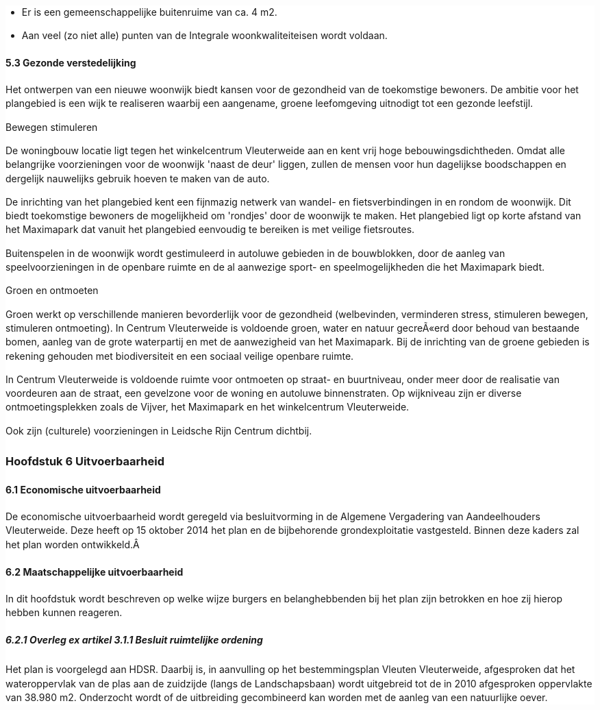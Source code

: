 * Er is een gemeenschappelijke buitenruime van ca. 4 m2\.

* Aan veel (zo niet alle) punten van de Integrale woonkwaliteiteisen wordt voldaan.

#### 5\.3 Gezonde verstedelijking

Het ontwerpen van een nieuwe woonwijk biedt kansen voor de gezondheid van de toekomstige bewoners. De ambitie voor het plangebied is een wijk te realiseren waarbij een aangename, groene leefomgeving uitnodigt tot een gezonde leefstijl.

Bewegen stimuleren

De woningbouw locatie ligt tegen het winkelcentrum Vleuterweide aan en kent vrij hoge bebouwingsdichtheden. Omdat alle belangrijke voorzieningen voor de woonwijk 'naast de deur' liggen, zullen de mensen voor hun dagelijkse boodschappen en dergelijk nauwelijks gebruik hoeven te maken van de auto.

De inrichting van het plangebied kent een fijnmazig netwerk van wandel\- en fietsverbindingen in en rondom de woonwijk. Dit biedt toekomstige bewoners de mogelijkheid om 'rondjes' door de woonwijk te maken. Het plangebied ligt op korte afstand van het Maximapark dat vanuit het plangebied eenvoudig te bereiken is met veilige fietsroutes.

Buitenspelen in de woonwijk wordt gestimuleerd in autoluwe gebieden in de bouwblokken, door de aanleg van speelvoorzieningen in de openbare ruimte en de al aanwezige sport\- en speelmogelijkheden die het Maximapark biedt.

Groen en ontmoeten

Groen werkt op verschillende manieren bevorderlijk voor de gezondheid (welbevinden, verminderen stress, stimuleren bewegen, stimuleren ontmoeting). In Centrum Vleuterweide is voldoende groen, water en natuur gecreÃ«erd door behoud van bestaande bomen, aanleg van de grote waterpartij en met de aanwezigheid van het Maximapark. Bij de inrichting van de groene gebieden is rekening gehouden met biodiversiteit en een sociaal veilige openbare ruimte.

In Centrum Vleuterweide is voldoende ruimte voor ontmoeten op straat\- en buurtniveau, onder meer door de realisatie van voordeuren aan de straat, een gevelzone voor de woning en autoluwe binnenstraten. Op wijkniveau zijn er diverse ontmoetingsplekken zoals de Vijver, het Maximapark en het winkelcentrum Vleuterweide.

Ook zijn (culturele) voorzieningen in Leidsche Rijn Centrum dichtbij.

### Hoofdstuk 6 Uitvoerbaarheid

#### 6\.1 Economische uitvoerbaarheid

De economische uitvoerbaarheid wordt geregeld via besluitvorming in de Algemene Vergadering van Aandeelhouders Vleuterweide. Deze heeft op 15 oktober 2014 het plan en de bijbehorende grondexploitatie vastgesteld. Binnen deze kaders zal het plan worden ontwikkeld.Â

#### 6\.2 Maatschappelijke uitvoerbaarheid

In dit hoofdstuk wordt beschreven op welke wijze burgers en belanghebbenden bij het plan zijn betrokken en hoe zij hierop hebben kunnen reageren.

##### 6\.2\.1 Overleg ex artikel 3\.1\.1 Besluit ruimtelijke ordening

Het plan is voorgelegd aan HDSR. Daarbij is, in aanvulling op het bestemmingsplan Vleuten Vleuterweide, afgesproken dat het wateroppervlak van de plas aan de zuidzijde (langs de Landschapsbaan) wordt uitgebreid tot de in 2010 afgesproken oppervlakte van 38\.980 m2\. Onderzocht wordt of de uitbreiding gecombineerd kan worden met de aanleg van een natuurlijke oever.
